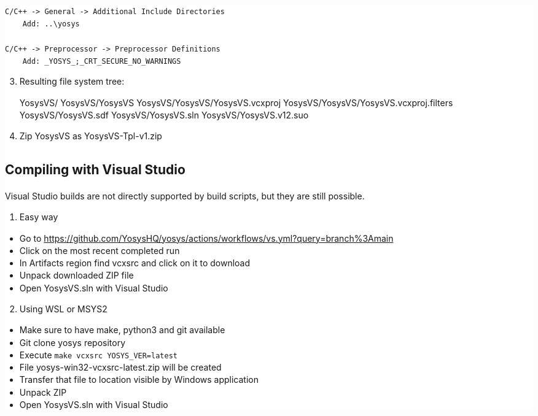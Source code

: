 	C/C++ -> General -> Additional Include Directories
		Add: ..\yosys

	C/C++ -> Preprocessor -> Preprocessor Definitions
		Add: _YOSYS_;_CRT_SECURE_NO_WARNINGS

3. Resulting file system tree:

	YosysVS/
	YosysVS/YosysVS
	YosysVS/YosysVS/YosysVS.vcxproj
	YosysVS/YosysVS/YosysVS.vcxproj.filters
	YosysVS/YosysVS.sdf
	YosysVS/YosysVS.sln
	YosysVS/YosysVS.v12.suo

4. Zip YosysVS as YosysVS-Tpl-v1.zip

Compiling with Visual Studio
----------------------------

Visual Studio builds are not directly supported by build scripts, but they are still possible.

1. Easy way

  - Go to https://github.com/YosysHQ/yosys/actions/workflows/vs.yml?query=branch%3Amain
  - Click on the most recent completed run
  - In Artifacts region find vcxsrc and click on it to download
  - Unpack downloaded ZIP file
  - Open YosysVS.sln with Visual Studio
  
2. Using WSL or MSYS2

  - Make sure to have make, python3 and git available
  - Git clone yosys repository
  - Execute ```make vcxsrc YOSYS_VER=latest```
  - File yosys-win32-vcxsrc-latest.zip will be created
  - Transfer that file to location visible by Windows application
  - Unpack ZIP
  - Open YosysVS.sln with Visual Studio
